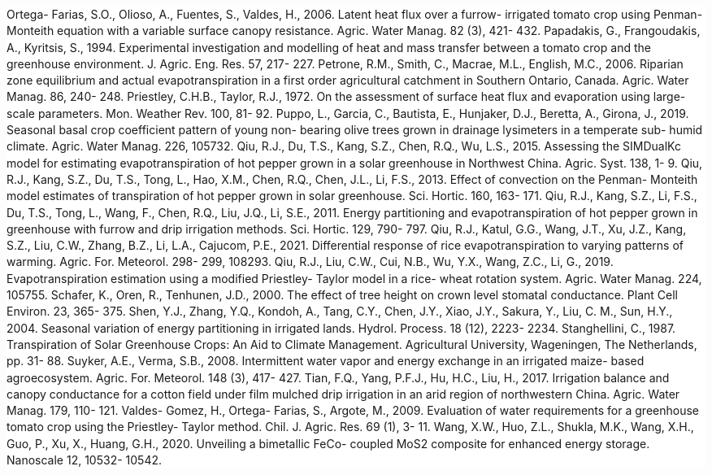 Ortega- Farias, S.O., Olioso, A., Fuentes, S., Valdes, H., 2006. Latent heat flux over a furrow- irrigated tomato crop using Penman- Monteith equation with a variable surface canopy resistance. Agric. Water Manag. 82 (3), 421- 432. Papadakis, G., Frangoudakis, A., Kyritsis, S., 1994. Experimental investigation and modelling of heat and mass transfer between a tomato crop and the greenhouse environment. J. Agric. Eng. Res. 57, 217- 227. Petrone, R.M., Smith, C., Macrae, M.L., English, M.C., 2006. Riparian zone equilibrium and actual evapotranspiration in a first order agricultural catchment in Southern Ontario, Canada. Agric. Water Manag. 86, 240- 248. Priestley, C.H.B., Taylor, R.J., 1972. On the assessment of surface heat flux and evaporation using large- scale parameters. Mon. Weather Rev. 100, 81- 92. Puppo, L., Garcia, C., Bautista, E., Hunjaker, D.J., Beretta, A., Girona, J., 2019. Seasonal basal crop coefficient pattern of young non- bearing olive trees grown in drainage lysimeters in a temperate sub- humid climate. Agric. Water Manag. 226, 105732. Qiu, R.J., Du, T.S., Kang, S.Z., Chen, R.Q., Wu, L.S., 2015. Assessing the SIMDualKc model for estimating evapotranspiration of hot pepper grown in a solar greenhouse in Northwest China. Agric. Syst. 138, 1- 9. Qiu, R.J., Kang, S.Z., Du, T.S., Tong, L., Hao, X.M., Chen, R.Q., Chen, J.L., Li, F.S., 2013. Effect of convection on the Penman- Monteith model estimates of transpiration of hot pepper grown in solar greenhouse. Sci. Hortic. 160, 163- 171. Qiu, R.J., Kang, S.Z., Li, F.S., Du, T.S., Tong, L., Wang, F., Chen, R.Q., Liu, J.Q., Li, S.E., 2011. Energy partitioning and evapotranspiration of hot pepper grown in greenhouse with furrow and drip irrigation methods. Sci. Hortic. 129, 790- 797. Qiu, R.J., Katul, G.G., Wang, J.T., Xu, J.Z., Kang, S.Z., Liu, C.W., Zhang, B.Z., Li, L.A., Cajucom, P.E., 2021. Differential response of rice evapotranspiration to varying patterns of warming. Agric. For. Meteorol. 298- 299, 108293. Qiu, R.J., Liu, C.W., Cui, N.B., Wu, Y.X., Wang, Z.C., Li, G., 2019. Evapotranspiration estimation using a modified Priestley- Taylor model in a rice- wheat rotation system. Agric. Water Manag. 224, 105755. Schafer, K., Oren, R., Tenhunen, J.D., 2000. The effect of tree height on crown level stomatal conductance. Plant Cell Environ. 23, 365- 375. Shen, Y.J., Zhang, Y.Q., Kondoh, A., Tang, C.Y., Chen, J.Y., Xiao, J.Y., Sakura, Y., Liu, C. M., Sun, H.Y., 2004. Seasonal variation of energy partitioning in irrigated lands. Hydrol. Process. 18 (12), 2223- 2234. Stanghellini, C., 1987. Transpiration of Solar Greenhouse Crops: An Aid to Climate Management. Agricultural University, Wageningen, The Netherlands, pp. 31- 88. Suyker, A.E., Verma, S.B., 2008. Intermittent water vapor and energy exchange in an irrigated maize- based agroecosystem. Agric. For. Meteorol. 148 (3), 417- 427. Tian, F.Q., Yang, P.F.J., Hu, H.C., Liu, H., 2017. Irrigation balance and canopy conductance for a cotton field under film mulched drip irrigation in an arid region of northwestern China. Agric. Water Manag. 179, 110- 121. Valdes- Gomez, H., Ortega- Farias, S., Argote, M., 2009. Evaluation of water requirements for a greenhouse tomato crop using the Priestley- Taylor method. Chil. J. Agric. Res. 69 (1), 3- 11. Wang, X.W., Huo, Z.L., Shukla, M.K., Wang, X.H., Guo, P., Xu, X., Huang, G.H., 2020. Unveiling a bimetallic FeCo- coupled MoS2 composite for enhanced energy storage. Nanoscale 12, 10532- 10542.
